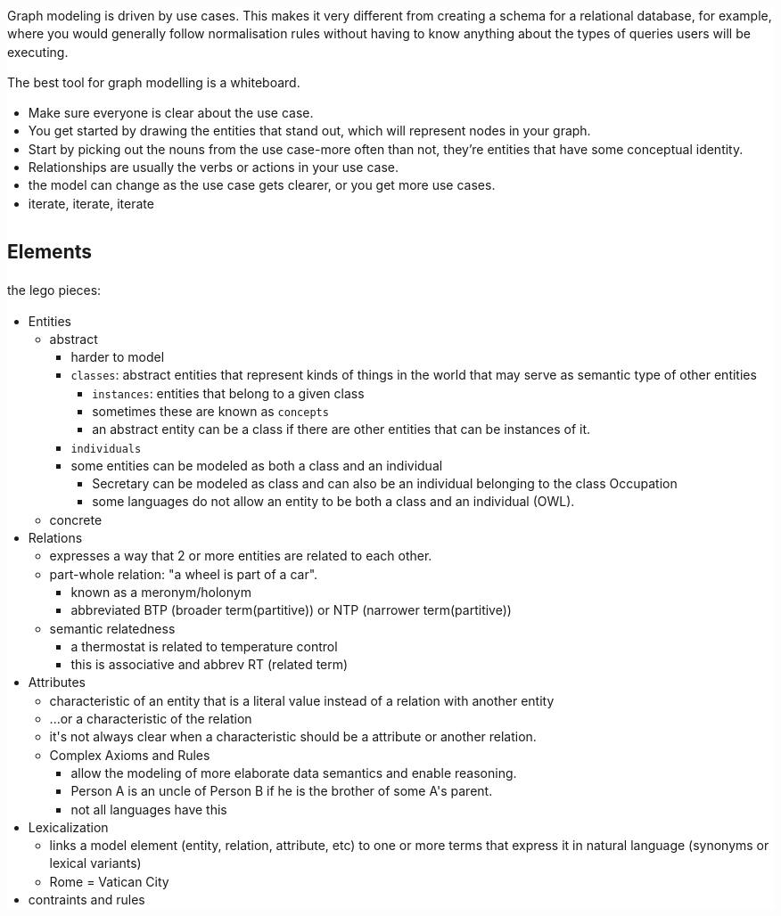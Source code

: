 Graph modeling is driven by use cases. This makes it very different from creating a schema for a relational database, for
example, where you would generally follow normalisation rules without having to know anything about the types of queries
users will be executing.

The best tool for graph modelling is a whiteboard. 

* Make sure everyone is clear about the use case. 
* You get started by drawing the entities that stand out, which will represent nodes in your graph. 
* Start by picking out the nouns from the use case-more often than not, they’re entities that have some conceptual identity. 
* Relationships are usually the verbs or actions in your use case. 
* the model can change as the use case gets clearer, or you get more use cases.  
* iterate, iterate, iterate

## Elements

the lego pieces: 

* Entities
  * abstract
    * harder to model
    * `classes`:  abstract entities that represent kinds of things in the world that may serve as semantic type of other entities
      * `instances`:  entities that belong to a given class
      * sometimes these are known as `concepts`
      * an abstract entity can be a class if there are other entities that can be instances of it.  
    * `individuals`
    * some entities can be modeled as both a class and an individual
      * Secretary can be modeled as class and can also be an individual belonging to the class Occupation
      * some languages do not allow an entity to be both a class and an individual (OWL).  
  * concrete
* Relations
  * expresses a way that 2 or more entities are related to each other.
  * part-whole relation:  "a wheel is part of a car".  
    * known as a meronym/holonym
    * abbreviated BTP (broader term(partitive)) or NTP (narrower term(partitive))
  * semantic relatedness
    * a thermostat is related to temperature control
    * this is associative and abbrev RT (related term)
* Attributes
  * characteristic of an entity that is a literal value instead of a relation with another entity  
  * ...or a characteristic of the relation
  * it's not always clear when a characteristic should be a attribute or another relation.  
  * Complex Axioms and Rules
    * allow the modeling of more elaborate data semantics and enable reasoning.  
    * Person A is an uncle of Person B if he is the brother of some A's parent.  
    * not all languages have this
* Lexicalization
  * links a model element (entity, relation, attribute, etc) to one or more terms that express it in natural language (synonyms or lexical variants)
  * Rome = Vatican City
* contraints and rules
